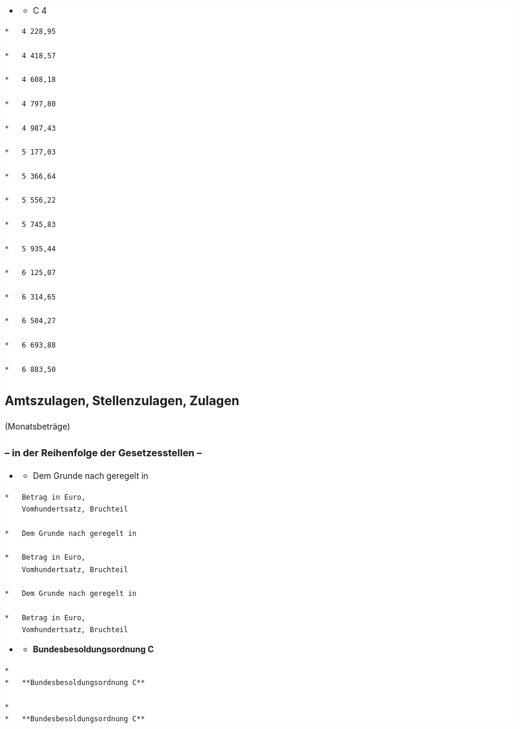 *    *   C 4

    *   4 228,95

    *   4 418,57

    *   4 608,18

    *   4 797,80

    *   4 987,43

    *   5 177,03

    *   5 366,64

    *   5 556,22

    *   5 745,83

    *   5 935,44

    *   6 125,07

    *   6 314,65

    *   6 504,27

    *   6 693,88

    *   6 883,50

## Amtszulagen, Stellenzulagen, Zulagen

(Monatsbeträge)
### – in der Reihenfolge der Gesetzesstellen –


*    *   Dem Grunde nach geregelt in

    *   Betrag in Euro,
        Vomhundertsatz, Bruchteil

    *   Dem Grunde nach geregelt in

    *   Betrag in Euro,
        Vomhundertsatz, Bruchteil

    *   Dem Grunde nach geregelt in

    *   Betrag in Euro,
        Vomhundertsatz, Bruchteil


*    *   **Bundesbesoldungsordnung C**

    *
    *   **Bundesbesoldungsordnung C**

    *
    *   **Bundesbesoldungsordnung C**
